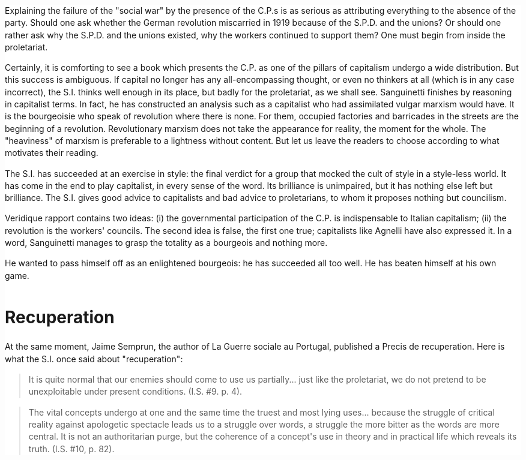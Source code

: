 Explaining the failure of the "social war" by the presence of the C.P.s
is as serious as attributing everything to the absence of the
party. Should one ask whether the German revolution miscarried in 1919
because of the S.P.D. and the unions? Or should one rather ask why the
S.P.D. and the unions existed, why the workers continued to support
them? One must begin from inside the proletariat.

Certainly, it is comforting to see a book which presents the C.P. as one
of the pillars of capitalism undergo a wide distribution. But this
success is ambiguous. If capital no longer has any all-encompassing
thought, or even no thinkers at all (which is in any case incorrect),
the S.I. thinks well enough in its place, but badly for the proletariat,
as we shall see. Sanguinetti finishes by reasoning in capitalist
terms. In fact, he has constructed an analysis such as a capitalist who
had assimilated vulgar marxism would have. It is the bourgeoisie who
speak of revolution where there is none. For them, occupied factories
and barricades in the streets are the beginning of a
revolution. Revolutionary marxism does not take the appearance for
reality, the moment for the whole. The "heaviness" of marxism is
preferable to a lightness without content. But let us leave the readers
to choose according to what motivates their reading.

The S.I. has succeeded at an exercise in style: the final verdict for a
group that mocked the cult of style in a style-less world. It has come
in the end to play capitalist, in every sense of the word. Its
brilliance is unimpaired, but it has nothing else left but
brilliance. The S.I. gives good advice to capitalists and bad advice to
proletarians, to whom it proposes nothing but councilism.

Veridique rapport contains two ideas: (i) the governmental participation
of the C.P. is indispensable to Italian capitalism; (ii) the revolution
is the workers' councils. The second idea is false, the first one true;
capitalists like Agnelli have also expressed it. In a word, Sanguinetti
manages to grasp the totality as a bourgeois and nothing more.

He wanted to pass himself off as an enlightened bourgeois: he has
succeeded all too well. He has beaten himself at his own game.

# Recuperation

At the same moment, Jaime Semprun, the author of La Guerre sociale au
Portugal, published a Precis de recuperation. Here is what the S.I. once
said about "recuperation":

> It is quite normal that our enemies should come to use us
> partially... just like the proletariat, we do not pretend to be
> unexploitable under present conditions. (I.S. \#9. p. 4).

> The vital concepts undergo at one and the same time the truest and
> most lying uses... because the struggle of critical reality against
> apologetic spectacle leads us to a struggle over words, a struggle the
> more bitter as the words are more central. It is not an authoritarian
> purge, but the coherence of a concept's use in theory and in practical
> life which reveals its truth. (I.S. \#10, p. 82).

